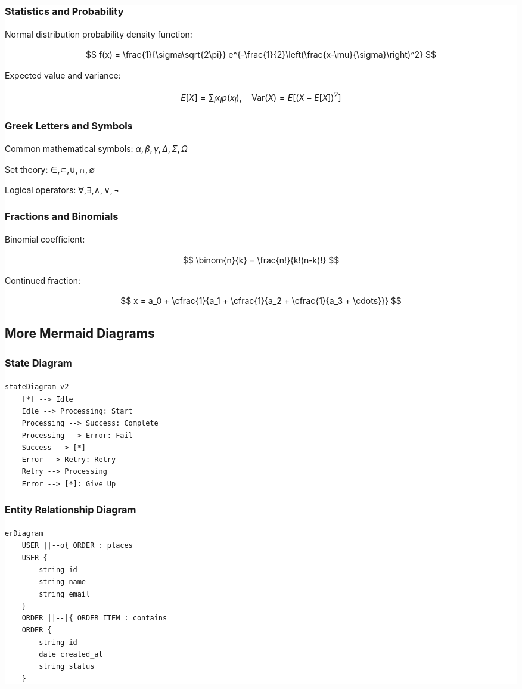 ### Statistics and Probability

Normal distribution probability density function:

$$
f(x) = \frac{1}{\sigma\sqrt{2\pi}} e^{-\frac{1}{2}\left(\frac{x-\mu}{\sigma}\right)^2}
$$

Expected value and variance:

```math
E[X] = \sum_{i} x_i p(x_i), \quad \text{Var}(X) = E[(X - E[X])^2]
```

### Greek Letters and Symbols

Common mathematical symbols: $\alpha, \beta, \gamma, \Delta, \Sigma, \Omega$

Set theory: $\in, \subset, \cup, \cap, \emptyset$

Logical operators: $\forall, \exists, \land, \lor, \neg$

### Fractions and Binomials

Binomial coefficient:

$$
\binom{n}{k} = \frac{n!}{k!(n-k)!}
$$

Continued fraction:

$$
x = a_0 + \cfrac{1}{a_1 + \cfrac{1}{a_2 + \cfrac{1}{a_3 + \cdots}}}
$$

## More Mermaid Diagrams

### State Diagram

```mermaid
stateDiagram-v2
    [*] --> Idle
    Idle --> Processing: Start
    Processing --> Success: Complete
    Processing --> Error: Fail
    Success --> [*]
    Error --> Retry: Retry
    Retry --> Processing
    Error --> [*]: Give Up
```

### Entity Relationship Diagram

```mermaid
erDiagram
    USER ||--o{ ORDER : places
    USER {
        string id
        string name
        string email
    }
    ORDER ||--|{ ORDER_ITEM : contains
    ORDER {
        string id
        date created_at
        string status
    }
```

[rust-docs]: https://doc.rust-lang.org/